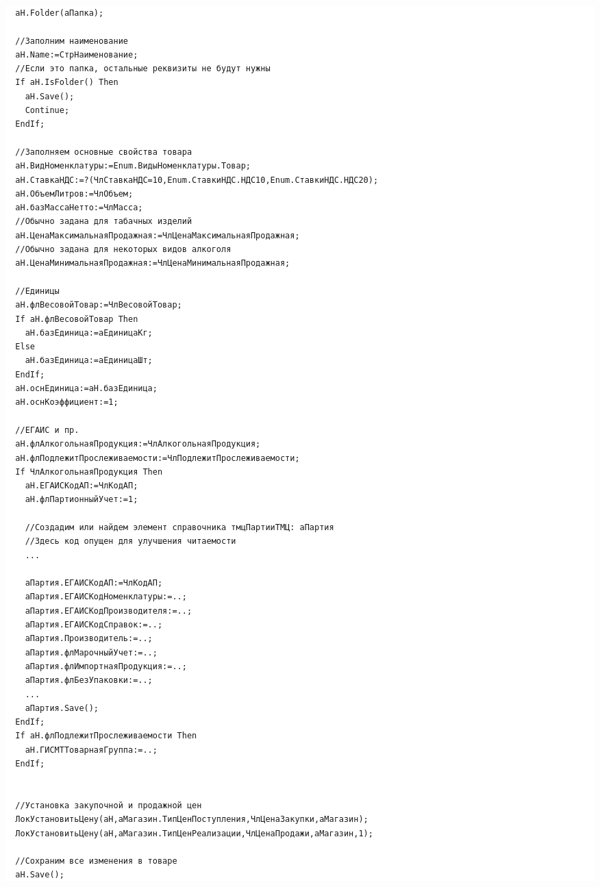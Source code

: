 ```
  аН.Folder(аПапка);

  //Заполним наименование
  аН.Name:=СтрНаименование;
  //Если это папка, остальные реквизиты не будут нужны
  If аН.IsFolder() Then
    аН.Save();
    Continue;    
  EndIf;

  //Заполняем основные свойства товара
  аН.ВидНоменклатуры:=Enum.ВидыНоменклатуры.Товар;
  аН.СтавкаНДС:=?(ЧлСтавкаНДС=10,Enum.СтавкиНДС.НДС10,Enum.СтавкиНДС.НДС20);
  аН.ОбъемЛитров:=ЧлОбъем;
  аН.базМассаНетто:=ЧлМасса;
  //Обычно задана для табачных изделий
  аН.ЦенаМаксимальнаяПродажная:=ЧлЦенаМаксимальнаяПродажная;
  //Обычно задана для некоторых видов алкоголя
  аН.ЦенаМинимальнаяПродажная:=ЧлЦенаМинимальнаяПродажная;

  //Единицы
  аН.флВесовойТовар:=ЧлВесовойТовар;
  If аН.флВесовойТовар Then
    аН.базЕдиница:=аЕдиницаКг;
  Else
    аН.базЕдиница:=аЕдиницаШт;
  EndIf;
  аН.оснЕдиница:=аН.базЕдиница;
  аН.оснКоэффициент:=1;

  //ЕГАИС и пр.
  аН.флАлкогольнаяПродукция:=ЧлАлкогольнаяПродукция;
  аН.флПодлежитПрослеживаемости:=ЧлПодлежитПрослеживаемости;
  If ЧлАлкогольнаяПродукция Then
    аН.ЕГАИСКодАП:=ЧлКодАП;
    аН.флПартионныйУчет:=1;

    //Создадим или найдем элемент справочника тмцПартииТМЦ: аПартия
    //Здесь код опущен для улучшения читаемости
    ...

    аПартия.ЕГАИСКодАП:=ЧлКодАП;
    аПартия.ЕГАИСКодНоменклатуры:=..;
    аПартия.ЕГАИСКодПроизводителя:=..;
    аПартия.ЕГАИСКодСправок:=..;
    аПартия.Производитель:=..;
    аПартия.флМарочныйУчет:=..;
    аПартия.флИмпортнаяПродукция:=..;
    аПартия.флБезУпаковки:=..;
    ...
    аПартия.Save();    
  EndIf;
  If аН.флПодлежитПрослеживаемости Then
    аН.ГИСМТТоварнаяГруппа:=..;
  EndIf;


  //Установка закупочной и продажной цен
  ЛокУстановитьЦену(аН,аМагазин.ТипЦенПоступления,ЧлЦенаЗакупки,аМагазин);
  ЛокУстановитьЦену(аН,аМагазин.ТипЦенРеализации,ЧлЦенаПродажи,аМагазин,1);   

  //Сохраним все изменения в товаре
  аН.Save();
```